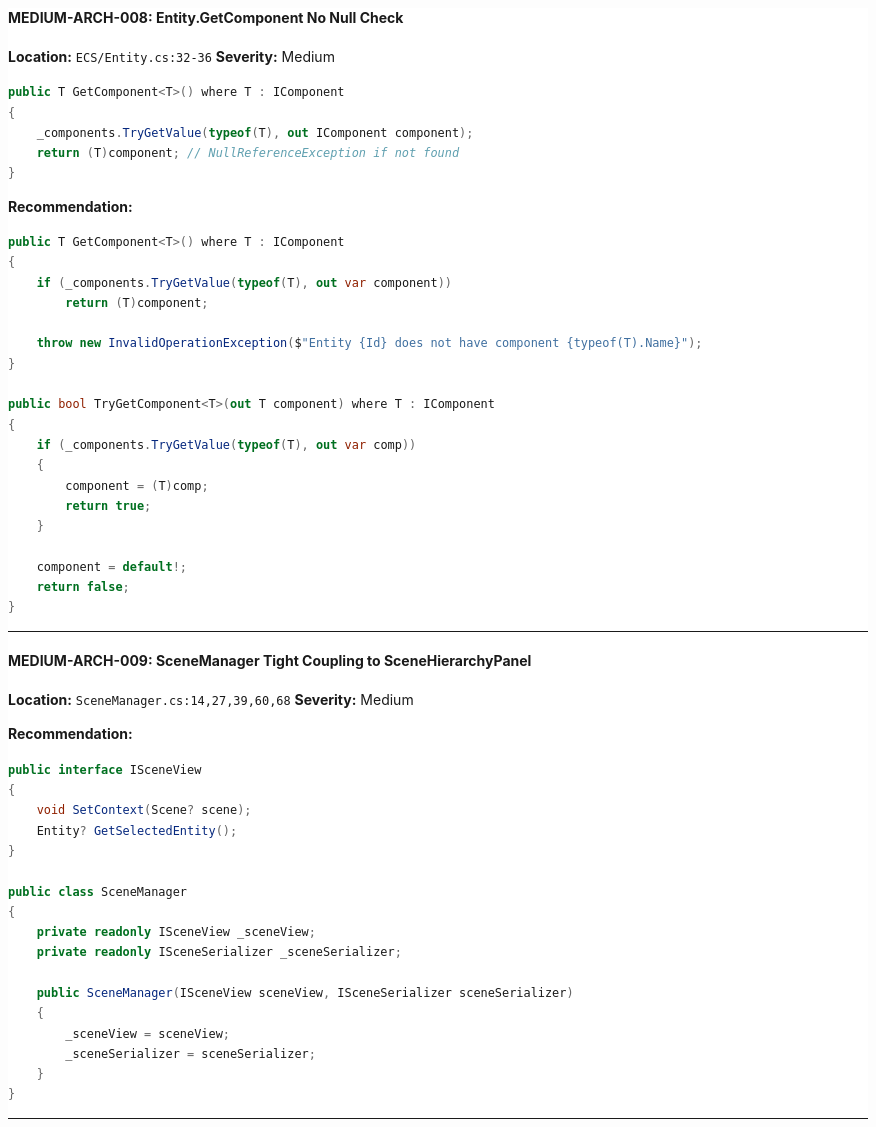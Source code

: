
#### MEDIUM-ARCH-008: Entity.GetComponent No Null Check
**Location:** `ECS/Entity.cs:32-36`
**Severity:** Medium

```csharp
public T GetComponent<T>() where T : IComponent
{
    _components.TryGetValue(typeof(T), out IComponent component);
    return (T)component; // NullReferenceException if not found
}
```

**Recommendation:**
```csharp
public T GetComponent<T>() where T : IComponent
{
    if (_components.TryGetValue(typeof(T), out var component))
        return (T)component;

    throw new InvalidOperationException($"Entity {Id} does not have component {typeof(T).Name}");
}

public bool TryGetComponent<T>(out T component) where T : IComponent
{
    if (_components.TryGetValue(typeof(T), out var comp))
    {
        component = (T)comp;
        return true;
    }

    component = default!;
    return false;
}
```

---

#### MEDIUM-ARCH-009: SceneManager Tight Coupling to SceneHierarchyPanel
**Location:** `SceneManager.cs:14,27,39,60,68`
**Severity:** Medium

**Recommendation:**
```csharp
public interface ISceneView
{
    void SetContext(Scene? scene);
    Entity? GetSelectedEntity();
}

public class SceneManager
{
    private readonly ISceneView _sceneView;
    private readonly ISceneSerializer _sceneSerializer;

    public SceneManager(ISceneView sceneView, ISceneSerializer sceneSerializer)
    {
        _sceneView = sceneView;
        _sceneSerializer = sceneSerializer;
    }
}
```

---